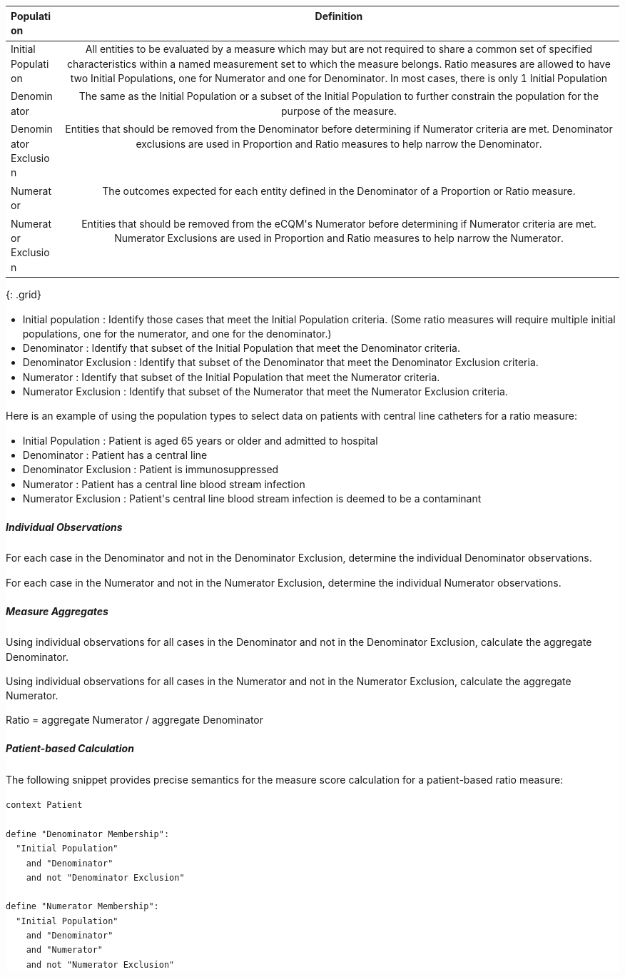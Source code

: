 | Population | Definition |
|:----|:----:|
| Initial Population | All entities to be evaluated by a measure which may but are not required to share a common set of specified characteristics within a named measurement set to which the measure belongs. Ratio measures are allowed to have two Initial Populations, one for Numerator and one for Denominator. In most cases, there is only 1 Initial Population |
| Denominator | The same as the Initial Population or a subset of the Initial Population to further constrain the population for the purpose of the measure. |
| Denominator Exclusion | Entities that should be removed from the Denominator before determining if Numerator criteria are met. Denominator exclusions are used in Proportion and Ratio measures to help narrow the Denominator. |
| Numerator | The outcomes expected for each entity defined in the Denominator of a Proportion or Ratio measure. |
| Numerator Exclusion | Entities that should be removed from the eCQM's Numerator before determining if Numerator criteria are met. Numerator Exclusions are used in Proportion and Ratio measures to help narrow the Numerator. |
{: .grid}

* Initial population : Identify those cases that meet the Initial Population criteria. (Some ratio measures will require multiple initial populations, one for the numerator, and one for the denominator.)
* Denominator : Identify that subset of the Initial Population that meet the Denominator criteria.
* Denominator Exclusion : Identify that subset of the Denominator that meet the Denominator Exclusion criteria.
* Numerator : Identify that subset of the Initial Population that meet the Numerator criteria.
* Numerator Exclusion : Identify that subset of the Numerator that meet the Numerator Exclusion criteria.

Here is an example of using the population types to select data on patients with central line catheters for a ratio measure:

* Initial Population : Patient is aged 65 years or older and admitted to hospital
* Denominator : Patient has a central line
* Denominator Exclusion : Patient is immunosuppressed
* Numerator : Patient has a central line blood stream infection
* Numerator Exclusion : Patient's central line blood stream infection is deemed to be a contaminant


##### Individual Observations

For each case in the Denominator and not in the Denominator Exclusion, determine the individual Denominator observations.

For each case in the Numerator and not in the Numerator Exclusion, determine the individual Numerator observations.

##### Measure Aggregates

Using individual observations for all cases in the Denominator and not in the Denominator Exclusion, calculate the aggregate Denominator.

Using individual observations for all cases in the Numerator and not in the Numerator Exclusion, calculate the aggregate Numerator.

Ratio = aggregate Numerator / aggregate Denominator

##### Patient-based Calculation

The following snippet provides precise semantics for the measure score calculation for a patient-based ratio measure:

```cql
context Patient

define "Denominator Membership":
  "Initial Population"
    and "Denominator"
    and not "Denominator Exclusion"

define "Numerator Membership":
  "Initial Population"
    and "Denominator"
    and "Numerator"
    and not "Numerator Exclusion"

```